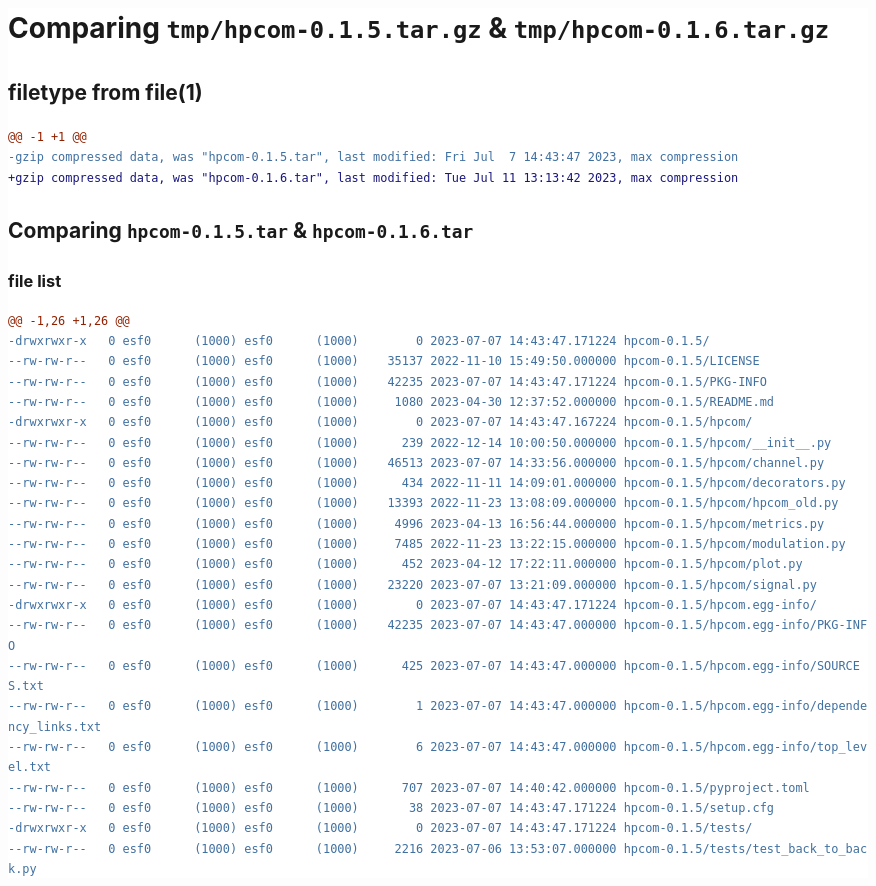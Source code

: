 # Comparing `tmp/hpcom-0.1.5.tar.gz` & `tmp/hpcom-0.1.6.tar.gz`

## filetype from file(1)

```diff
@@ -1 +1 @@
-gzip compressed data, was "hpcom-0.1.5.tar", last modified: Fri Jul  7 14:43:47 2023, max compression
+gzip compressed data, was "hpcom-0.1.6.tar", last modified: Tue Jul 11 13:13:42 2023, max compression
```

## Comparing `hpcom-0.1.5.tar` & `hpcom-0.1.6.tar`

### file list

```diff
@@ -1,26 +1,26 @@
-drwxrwxr-x   0 esf0      (1000) esf0      (1000)        0 2023-07-07 14:43:47.171224 hpcom-0.1.5/
--rw-rw-r--   0 esf0      (1000) esf0      (1000)    35137 2022-11-10 15:49:50.000000 hpcom-0.1.5/LICENSE
--rw-rw-r--   0 esf0      (1000) esf0      (1000)    42235 2023-07-07 14:43:47.171224 hpcom-0.1.5/PKG-INFO
--rw-rw-r--   0 esf0      (1000) esf0      (1000)     1080 2023-04-30 12:37:52.000000 hpcom-0.1.5/README.md
-drwxrwxr-x   0 esf0      (1000) esf0      (1000)        0 2023-07-07 14:43:47.167224 hpcom-0.1.5/hpcom/
--rw-rw-r--   0 esf0      (1000) esf0      (1000)      239 2022-12-14 10:00:50.000000 hpcom-0.1.5/hpcom/__init__.py
--rw-rw-r--   0 esf0      (1000) esf0      (1000)    46513 2023-07-07 14:33:56.000000 hpcom-0.1.5/hpcom/channel.py
--rw-rw-r--   0 esf0      (1000) esf0      (1000)      434 2022-11-11 14:09:01.000000 hpcom-0.1.5/hpcom/decorators.py
--rw-rw-r--   0 esf0      (1000) esf0      (1000)    13393 2022-11-23 13:08:09.000000 hpcom-0.1.5/hpcom/hpcom_old.py
--rw-rw-r--   0 esf0      (1000) esf0      (1000)     4996 2023-04-13 16:56:44.000000 hpcom-0.1.5/hpcom/metrics.py
--rw-rw-r--   0 esf0      (1000) esf0      (1000)     7485 2022-11-23 13:22:15.000000 hpcom-0.1.5/hpcom/modulation.py
--rw-rw-r--   0 esf0      (1000) esf0      (1000)      452 2023-04-12 17:22:11.000000 hpcom-0.1.5/hpcom/plot.py
--rw-rw-r--   0 esf0      (1000) esf0      (1000)    23220 2023-07-07 13:21:09.000000 hpcom-0.1.5/hpcom/signal.py
-drwxrwxr-x   0 esf0      (1000) esf0      (1000)        0 2023-07-07 14:43:47.171224 hpcom-0.1.5/hpcom.egg-info/
--rw-rw-r--   0 esf0      (1000) esf0      (1000)    42235 2023-07-07 14:43:47.000000 hpcom-0.1.5/hpcom.egg-info/PKG-INFO
--rw-rw-r--   0 esf0      (1000) esf0      (1000)      425 2023-07-07 14:43:47.000000 hpcom-0.1.5/hpcom.egg-info/SOURCES.txt
--rw-rw-r--   0 esf0      (1000) esf0      (1000)        1 2023-07-07 14:43:47.000000 hpcom-0.1.5/hpcom.egg-info/dependency_links.txt
--rw-rw-r--   0 esf0      (1000) esf0      (1000)        6 2023-07-07 14:43:47.000000 hpcom-0.1.5/hpcom.egg-info/top_level.txt
--rw-rw-r--   0 esf0      (1000) esf0      (1000)      707 2023-07-07 14:40:42.000000 hpcom-0.1.5/pyproject.toml
--rw-rw-r--   0 esf0      (1000) esf0      (1000)       38 2023-07-07 14:43:47.171224 hpcom-0.1.5/setup.cfg
-drwxrwxr-x   0 esf0      (1000) esf0      (1000)        0 2023-07-07 14:43:47.171224 hpcom-0.1.5/tests/
--rw-rw-r--   0 esf0      (1000) esf0      (1000)     2216 2023-07-06 13:53:07.000000 hpcom-0.1.5/tests/test_back_to_back.py
```